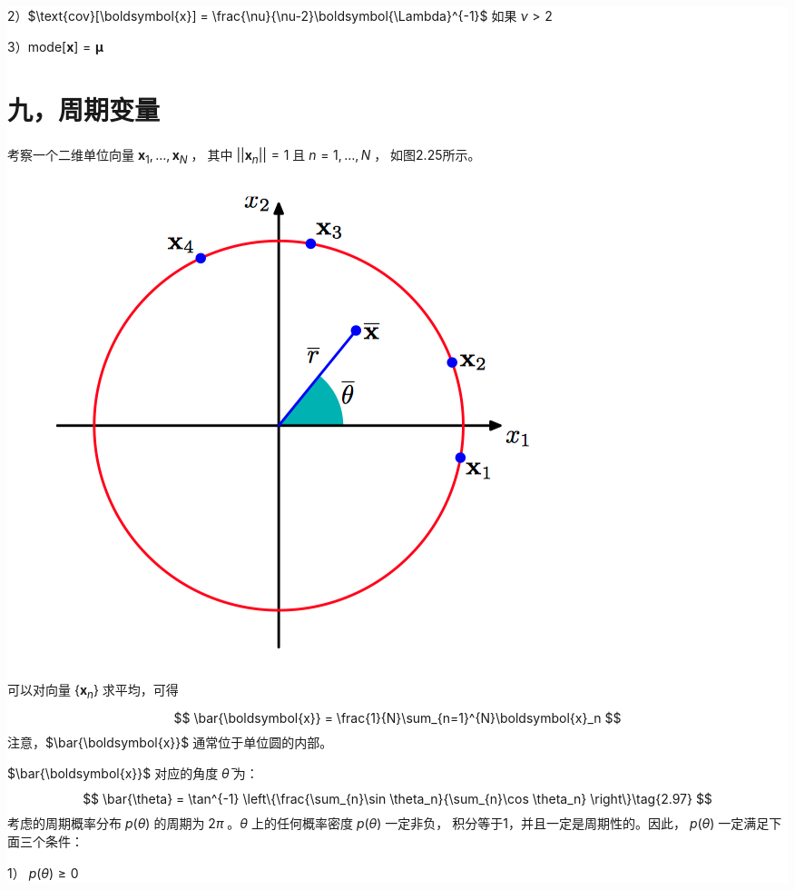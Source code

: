 2）$\text{cov}[\boldsymbol{x}] = \frac{\nu}{\nu-2}\boldsymbol{\Lambda}^{-1}$   如果 $\nu \gt 2$

3）$\text{mode}[\boldsymbol{x}] = \boldsymbol{\mu}$   

# 九，周期变量

考察⼀个⼆维单位向量 $\boldsymbol{x}_1,\dots,\boldsymbol{x}_N$ ， 其中 $||\boldsymbol{x}_n|| = 1$ 且 $n = 1,\dots , N$ ， 如图2.25所⽰。

![⼆维单位向量](/images/prml_20190927230755.png)

可以对向量 $\{\boldsymbol{x}_n\}$ 求平均，可得
$$
\bar{\boldsymbol{x}} = \frac{1}{N}\sum_{n=1}^{N}\boldsymbol{x}_n
$$
注意，$\bar{\boldsymbol{x}}$ 通常位于单位圆的内部。

$\bar{\boldsymbol{x}}$ 对应的角度 $\bar{\theta}$ 为：
$$
\bar{\theta} = \tan^{-1} \left\{\frac{\sum_{n}\sin \theta_n}{\sum_{n}\cos \theta_n} \right\}\tag{2.97}
$$
考虑的周期概率分布 $p(\theta)$ 的周期为 $2\pi$ 。$\theta$ 上的任何概率密度 $p(\theta)$ ⼀定⾮负， 积分等于1，并且⼀定是周期性的。因此， $p(\theta)$ ⼀定满⾜下⾯三个条件：

1） $p(\theta) \ge 0$ 
